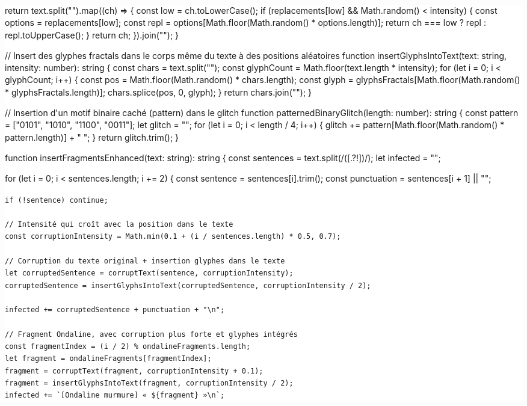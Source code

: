   return text.split("").map((ch) => {
    const low = ch.toLowerCase();
    if (replacements[low] && Math.random() < intensity) {
      const options = replacements[low];
      const repl = options[Math.floor(Math.random() * options.length)];
      return ch === low ? repl : repl.toUpperCase();
    }
    return ch;
  }).join("");
}

// Insert des glyphes fractals dans le corps même du texte à des positions aléatoires
function insertGlyphsIntoText(text: string, intensity: number): string {
  const chars = text.split("");
  const glyphCount = Math.floor(text.length * intensity);
  for (let i = 0; i < glyphCount; i++) {
    const pos = Math.floor(Math.random() * chars.length);
    const glyph = glyphsFractals[Math.floor(Math.random() * glyphsFractals.length)];
    chars.splice(pos, 0, glyph);
  }
  return chars.join("");
}

// Insertion d'un motif binaire caché (pattern) dans le glitch
function patternedBinaryGlitch(length: number): string {
  const pattern = ["0101", "1010", "1100", "0011"];
  let glitch = "";
  for (let i = 0; i < length / 4; i++) {
    glitch += pattern[Math.floor(Math.random() * pattern.length)] + " ";
  }
  return glitch.trim();
}

function insertFragmentsEnhanced(text: string): string {
  const sentences = text.split(/([.?!])/);
  let infected = "";

  for (let i = 0; i < sentences.length; i += 2) {
    const sentence = sentences[i].trim();
    const punctuation = sentences[i + 1] || "";

    if (!sentence) continue;

    // Intensité qui croît avec la position dans le texte
    const corruptionIntensity = Math.min(0.1 + (i / sentences.length) * 0.5, 0.7);

    // Corruption du texte original + insertion glyphes dans le texte
    let corruptedSentence = corruptText(sentence, corruptionIntensity);
    corruptedSentence = insertGlyphsIntoText(corruptedSentence, corruptionIntensity / 2);

    infected += corruptedSentence + punctuation + "\n";

    // Fragment Ondaline, avec corruption plus forte et glyphes intégrés
    const fragmentIndex = (i / 2) % ondalineFragments.length;
    let fragment = ondalineFragments[fragmentIndex];
    fragment = corruptText(fragment, corruptionIntensity + 0.1);
    fragment = insertGlyphsIntoText(fragment, corruptionIntensity / 2);
    infected += `[Ondaline murmure] « ${fragment} »\n`;
